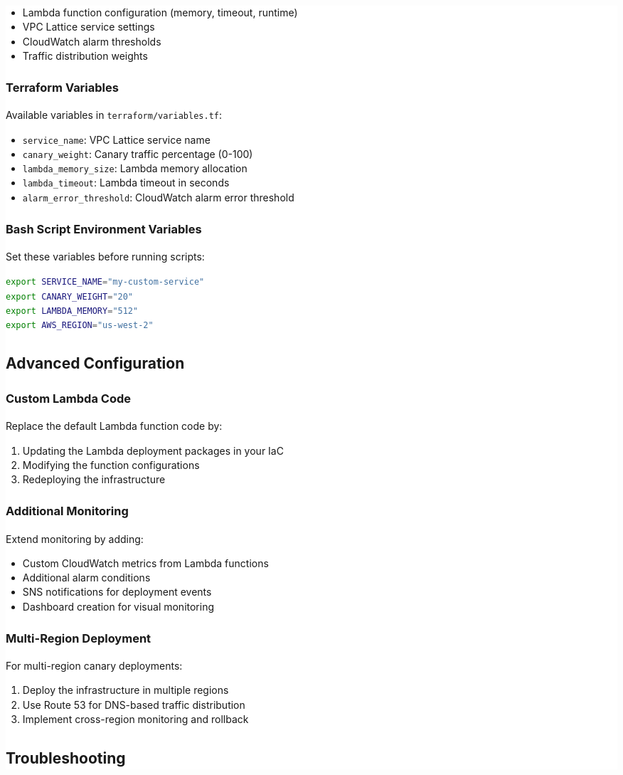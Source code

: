 - Lambda function configuration (memory, timeout, runtime)
- VPC Lattice service settings
- CloudWatch alarm thresholds
- Traffic distribution weights

### Terraform Variables

Available variables in `terraform/variables.tf`:

- `service_name`: VPC Lattice service name
- `canary_weight`: Canary traffic percentage (0-100)
- `lambda_memory_size`: Lambda memory allocation
- `lambda_timeout`: Lambda timeout in seconds
- `alarm_error_threshold`: CloudWatch alarm error threshold

### Bash Script Environment Variables

Set these variables before running scripts:

```bash
export SERVICE_NAME="my-custom-service"
export CANARY_WEIGHT="20"
export LAMBDA_MEMORY="512"
export AWS_REGION="us-west-2"
```

## Advanced Configuration

### Custom Lambda Code

Replace the default Lambda function code by:

1. Updating the Lambda deployment packages in your IaC
2. Modifying the function configurations
3. Redeploying the infrastructure

### Additional Monitoring

Extend monitoring by adding:

- Custom CloudWatch metrics from Lambda functions
- Additional alarm conditions
- SNS notifications for deployment events
- Dashboard creation for visual monitoring

### Multi-Region Deployment

For multi-region canary deployments:

1. Deploy the infrastructure in multiple regions
2. Use Route 53 for DNS-based traffic distribution
3. Implement cross-region monitoring and rollback

## Troubleshooting
